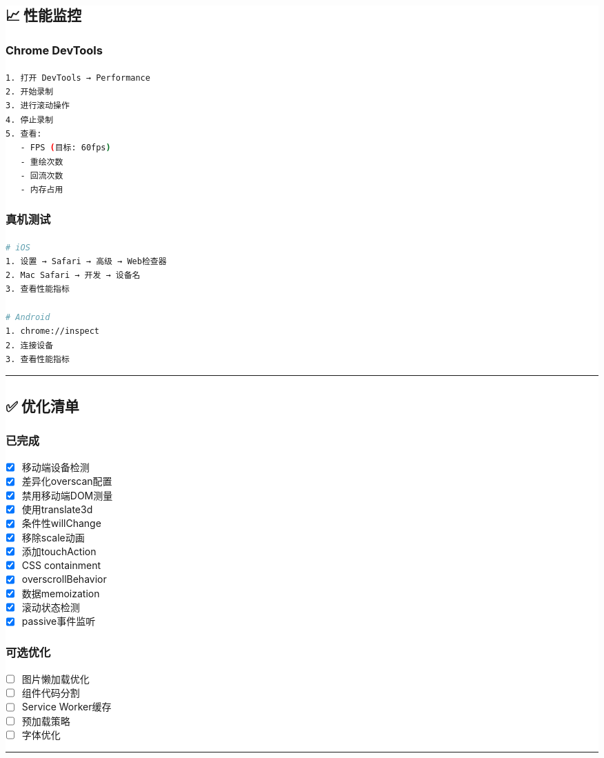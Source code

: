 ## 📈 性能监控

### Chrome DevTools

```bash
1. 打开 DevTools → Performance
2. 开始录制
3. 进行滚动操作
4. 停止录制
5. 查看:
   - FPS (目标: 60fps)
   - 重绘次数
   - 回流次数
   - 内存占用
```

### 真机测试

```bash
# iOS
1. 设置 → Safari → 高级 → Web检查器
2. Mac Safari → 开发 → 设备名
3. 查看性能指标

# Android
1. chrome://inspect
2. 连接设备
3. 查看性能指标
```

---

## ✅ 优化清单

### 已完成
- [x] 移动端设备检测
- [x] 差异化overscan配置
- [x] 禁用移动端DOM测量
- [x] 使用translate3d
- [x] 条件性willChange
- [x] 移除scale动画
- [x] 添加touchAction
- [x] CSS containment
- [x] overscrollBehavior
- [x] 数据memoization
- [x] 滚动状态检测
- [x] passive事件监听

### 可选优化
- [ ] 图片懒加载优化
- [ ] 组件代码分割
- [ ] Service Worker缓存
- [ ] 预加载策略
- [ ] 字体优化

---